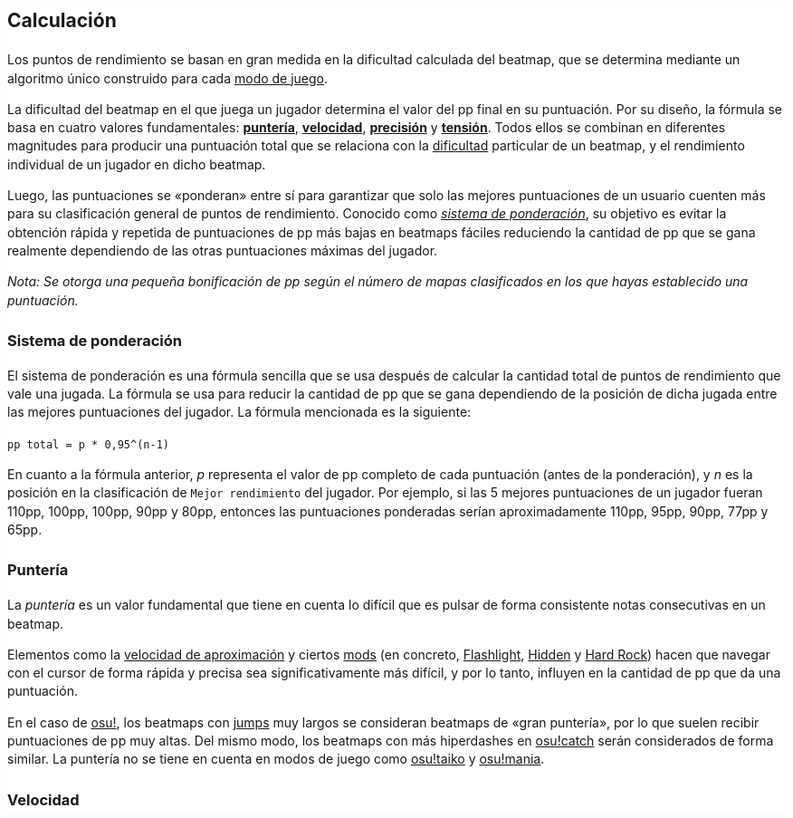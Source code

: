 ## Calculación

Los puntos de rendimiento se basan en gran medida en la dificultad calculada del beatmap, que se determina mediante un algoritmo único construido para cada [modo de juego](/wiki/Game_mode).

La dificultad del beatmap en el que juega un jugador determina el valor del pp final en su puntuación. Por su diseño, la fórmula se basa en cuatro valores fundamentales: **[puntería](#puntería)**, **[velocidad](#velocidad)**, **[precisión](#precisión)** y **[tensión](#tensión)**. Todos ellos se combinan en diferentes magnitudes para producir una puntuación total que se relaciona con la [dificultad](/wiki/Beatmap/Difficulty) particular de un beatmap, y el rendimiento individual de un jugador en dicho beatmap.

Luego, las puntuaciones se «ponderan» entre sí para garantizar que solo las mejores puntuaciones de un usuario cuenten más para su clasificación general de puntos de rendimiento. Conocido como [*sistema de ponderación*](#sistema-de-ponderación), su objetivo es evitar la obtención rápida y repetida de puntuaciones de pp más bajas en beatmaps fáciles reduciendo la cantidad de pp que se gana realmente dependiendo de las otras puntuaciones máximas del jugador.

*Nota: Se otorga una pequeña bonificación de pp según el número de mapas clasificados en los que hayas establecido una puntuación.*

### Sistema de ponderación

El sistema de ponderación es una fórmula sencilla que se usa después de calcular la cantidad total de puntos de rendimiento que vale una jugada. La fórmula se usa para reducir la cantidad de pp que se gana dependiendo de la posición de dicha jugada entre las mejores puntuaciones del jugador. La fórmula mencionada es la siguiente:

`pp total = p * 0,95^(n-1)`

En cuanto a la fórmula anterior, *p* representa el valor de pp completo de cada puntuación (antes de la ponderación), y *n* es la posición en la clasificación de `Mejor rendimiento` del jugador. Por ejemplo, si las 5 mejores puntuaciones de un jugador fueran 110pp, 100pp, 100pp, 90pp y 80pp, entonces las puntuaciones ponderadas serían aproximadamente 110pp, 95pp, 90pp, 77pp y 65pp.

### Puntería

La *puntería* es un valor fundamental que tiene en cuenta lo difícil que es pulsar de forma consistente notas consecutivas en un beatmap.

Elementos como la [velocidad de aproximación](/wiki/Beatmap/Approach_rate) y ciertos [mods](/wiki/Gameplay/Game_modifier) (en concreto, [Flashlight](/wiki/Gameplay/Game_modifier/Flashlight), [Hidden](/wiki/Gameplay/Game_modifier/Hidden) y [Hard Rock](/wiki/Gameplay/Game_modifier/Hard_Rock)) hacen que navegar con el cursor de forma rápida y precisa sea significativamente más difícil, y por lo tanto, influyen en la cantidad de pp que da una puntuación.

En el caso de [osu!](/wiki/Game_mode/osu!), los beatmaps con [jumps](/wiki/Beatmap/Pattern/osu!/Jump) muy largos se consideran beatmaps de «gran puntería», por lo que suelen recibir puntuaciones de pp muy altas. Del mismo modo, los beatmaps con más hiperdashes en [osu!catch](/wiki/Game_mode/osu!catch) serán considerados de forma similar. La puntería no se tiene en cuenta en modos de juego como [osu!taiko](/wiki/Game_mode/osu!taiko) y [osu!mania](/wiki/Game_mode/osu!mania).

### Velocidad
